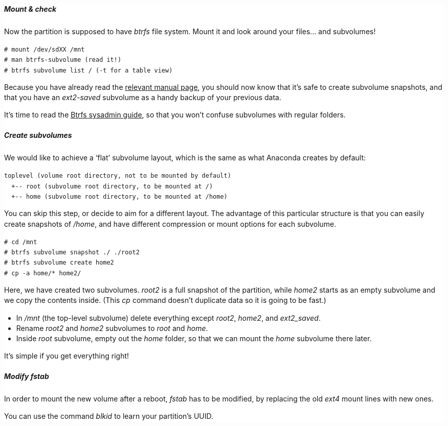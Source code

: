 ##### Mount &amp; check

Now the partition is supposed to have _btrfs_ file system. Mount it and look around your files… and subvolumes!

```
# mount /dev/sdXX /mnt
# man btrfs-subvolume (read it!)
# btrfs subvolume list / (-t for a table view)
```

Because you have already read the [relevant manual page][14], you should now know that it’s safe to create subvolume snapshots, and that you have an _ext2-saved_ subvolume as a handy backup of your previous data.

It’s time to read the [Btrfs sysadmin guide][7], so that you won’t confuse subvolumes with regular folders.

##### Create subvolumes

We would like to achieve a ‘flat’ subvolume layout, which is the same as what Anaconda creates by default:

```
toplevel (volume root directory, not to be mounted by default)
  +-- root (subvolume root directory, to be mounted at /)
  +-- home (subvolume root directory, to be mounted at /home)
```

You can skip this step, or decide to aim for a different layout. The advantage of this particular structure is that you can easily create snapshots of _/home_, and have different compression or mount options for each subvolume.

```
# cd /mnt
# btrfs subvolume snapshot ./ ./root2
# btrfs subvolume create home2
# cp -a home/* home2/
```

Here, we have created two subvolumes. _root2_ is a full snapshot of the partition, while _home2_ starts as an empty subvolume and we copy the contents inside. (This _cp_ command doesn’t duplicate data so it is going to be fast.)

  * In _/mnt_ (the top-level subvolume) delete everything except _root2_, _home2_, and _ext2_saved_.
  * Rename _root2_ and _home2_ subvolumes to _root_ and _home_.
  * Inside _root_ subvolume, empty out the _home_ folder, so that we can mount the _home_ subvolume there later.



It’s simple if you get everything right!

##### Modify fstab

In order to mount the new volume after a reboot, _fstab_ has to be modified, by replacing the old _ext4_ mount lines with new ones.

You can use the command _blkid_ to learn your partition’s UUID.


[#]: collector: (lujun9972)
[#]: translator: (hwlife)
[#]: reviewer: ( )
[#]: publisher: ( )
[#]: url: ( )
[#]: subject: (Convert your filesystem to Btrfs)
[#]: via: (https://fedoramagazine.org/convert-your-filesystem-to-btrfs/)
[#]: author: (Gergely Gombos https://fedoramagazine.org/author/gombosg/)
[a]: https://fedoramagazine.org/author/gombosg/
[b]: https://github.com/lujun9972
[1]: https://fedoramagazine.org/wp-content/uploads/2020/08/butterfs-816x346.png
[2]: https://ask.fedoraproject.org/t/conversion-of-an-existing-ext4-fedora-32-system-completely-to-btrfs/9446/6?u=gombosghttps://ask.fedoraproject.org/t/conversion-of-an-existing-ext4-fedora-32-system-completely-to-btrfs/9446/6?u=gombosg
[3]: https://fedoramagazine.org/reclaim-hard-drive-space-with-lvm/
[4]: https://fedoramagazine.org/recover-your-files-from-btrfs-snapshots/
[5]: https://fedoramagazine.org/choose-between-btrfs-and-lvm-ext4/
[6]: https://fedoramagazine.org/btrfs-coming-to-fedora-33/
[7]: https://btrfs.wiki.kernel.org/index.php/SysadminGuide
[8]: https://btrfs.wiki.kernel.org/index.php/Conversion_from_Ext3
[9]: https://www.mankier.com/8/btrfs
[10]: https://www.mankier.com/5/btrfs
[11]: https://www.mankier.com/8/btrfs-convert
[12]: https://www.mankier.com/8/btrfs-subvolume
[13]: https://getfedora.org/en/workstation/download/
[14]: https://www.mankier.com/8/btrfs-subvolume#Subvolume_and_Snapshot
[15]: https://btrfs.wiki.kernel.org/index.php/Compression
[16]: https://docs.fedoraproject.org/en-US/fedora/f33/system-administrators-guide/kernel-module-driver-configuration/Working_with_the_GRUB_2_Boot_Loader/#sec-Reinstalling_GRUB_2
[17]: https://docs.fedoraproject.org/en-US/fedora/f33/system-administrators-guide/kernel-module-driver-configuration/Manually_Upgrading_the_Kernel/#sec-Verifying_the_Initial_RAM_Disk_Image
[18]: https://www.mankier.com/1/chattr#Attributes-C
[19]: https://ask.fedoraproject.org/